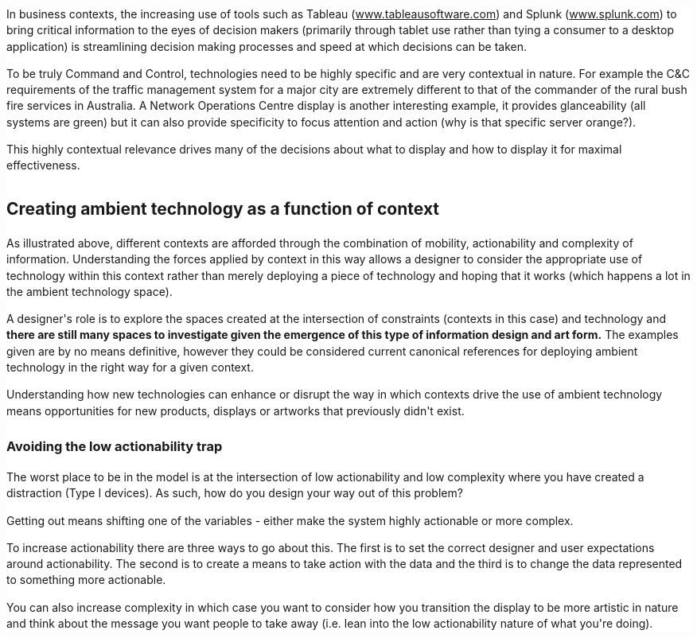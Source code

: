 In business contexts, the increasing use of tools such as Tableau
(www.tableausoftware.com) and Splunk (www.splunk.com) to bring critical
information to the eyes of decision makers (primarily through tablet use rather
than tying a consumer to a desktop application) is streamlining decision making
processes and speed at which decisions can be taken.

To be truly Command and Control, technologies need to be highly specific and are
very contextual in nature. For example the C&C requirements of the traffic
management system for a major city are extremely different to that of the
commander of the rural bush fire services in Australia. A Network Operations
Centre display is another interesting example, it provides glanceability (all
systems are green) but it can also provide specificity to focus attention and
action (why is that specific server orange?).

This highly contextual relevance drives many of the decisions about what to
display and how to display it for maximal effectiveness.

## Creating ambient technology as a function of context

As illustrated above, different contexts are afforded through the combination
of mobility, actionability and complexity of information. Understanding the
forces applied by context in this way allows a designer to consider the
appropriate use of technology within this context rather than merely deploying
a piece of technology and hoping that it works (which happens a lot in the
ambient technology space).

A designer's role is to explore the spaces created at the intersection of
constraints (contexts in this case) and technology and <b>there are still many
spaces to investigate given the emergence of this type of information design
and art form.</b> The examples given are by no means definitive, however they could
be considered current canonical references for deploying ambient technology in
the right way for a given context.

Understanding how new technologies can enhance or disrupt the way in which
contexts drive the use of ambient technology means opportunities for new
products, displays or artworks that previously didn't exist.

### Avoiding the low actionability trap

The worst place to be in the model is at the intersection of low actionability
and low complexity where you have created a distraction (Type I devices). As
such, how do you design your way out of this problem?

Getting out means shifting one of the variables - either make the system highly
actionable or more complex.

To increase actionability there are three ways to go about this. The first is
to set the correct designer and user expectations around actionability. The
second is to create a means to take action with the data and the third is to
change the data represented to something more actionable.

You can also increase complexity in which case you want to consider how you
transition the display to be more artistic in nature and think about the
message you want people to take away (i.e. lean into the low actionability
nature of what you're doing).
